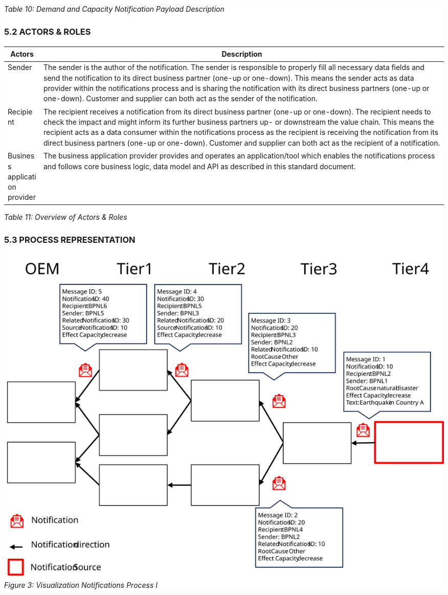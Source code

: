 *Table 10: Demand and Capacity Notification Payload Description*

### 5.2 ACTORS & ROLES

| **Actors** | **Description** |
| --- | --- |
| Sender | The sender is the author of the notification. The sender is responsible to properly fill all necessary data fields and send the notification to its direct business partner (one-up or one-down). This means the sender acts as data provider within the notifications process and is sharing the notification with its direct business partners (one-up or one-down). Customer and supplier can both act as the sender of the notification. |
| Recipient | The recipient receives a notification from its direct business partner (one-up or one-down). The recipient needs to check the impact and might inform its further business partners up- or downstream the value chain. This means the recipient acts as a data consumer within the notifications process as the recipient is receiving the notification from its direct business partners (one-up or one-down). Customer and supplier can both act as the recipient of a notification. |
| Business application provider | The business application provider provides and operates an application/tool which enables the notifications process and follows core business logic, data model and API as described in this standard document. |

*Table 11: Overview of Actors & Roles*

### 5.3 PROCESS REPRESENTATION

![Visualization Notifications Process I](./assets/figure_3.svg)
*Figure 3: Visualization Notifications Process I*
